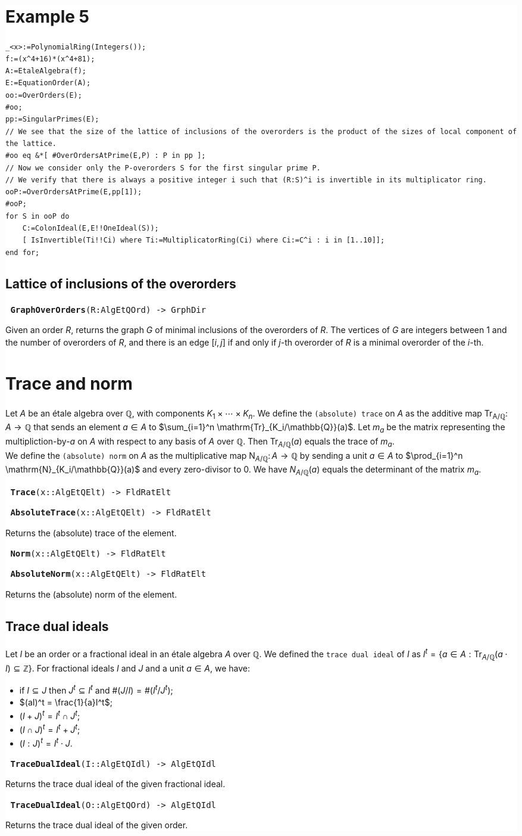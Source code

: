 # Example 5
 ```
 _<x>:=PolynomialRing(Integers());
 f:=(x^4+16)*(x^4+81);
 A:=EtaleAlgebra(f);
 E:=EquationOrder(A);
 oo:=OverOrders(E);
 #oo;
 pp:=SingularPrimes(E);
 // We see that the size of the lattice of inclusions of the overorders is the product of the sizes of local component of the lattice.
 #oo eq &*[ #OverOrdersAtPrime(E,P) : P in pp ];
 // Now we consider only the P-overorders S for the first singular prime P.
 // We verify that there is always a positive integer i such that (R:S)^i is invertible in its multiplicator ring.
 ooP:=OverOrdersAtPrime(E,pp[1]);
 #ooP;
 for S in ooP do
     C:=ColonIdeal(E,E!!OneIdeal(S));
     [ IsInvertible(Ti!!Ci) where Ti:=MultiplicatorRing(Ci) where Ci:=C^i : i in [1..10]];
 end for;
 ```
## Lattice of inclusions of the overorders
<pre><b> GraphOverOrders</b>(R:AlgEtQOrd) -> GrphDir</pre>
 Given an order $R$, returns the graph $G$ of minimal inclusions of the overorders of $R$. The vertices of $G$ are integers between $1$ and the number of overorders of $R$, and there is an edge $[i,j]$ if and only if $j$-th overorder of $R$ is a minimal overorder of the $i$-th.
# Trace and norm
 Let $A$ be an étale algebra over $\mathbb{Q}$, with components $K_1\times\cdots\times K_n$.
 We define the `(absolute) trace` on $A$ as the additive map $\mathrm{Tr_{A/\mathbb{Q}}}\colon A\to \mathbb{Q}$ that sends an element $a\in A$ to $\sum_{i=1}^n \mathrm{Tr}_{K_i/\mathbb{Q}}(a)$.
 Let $m_a$ be the matrix representing the multipliction-by-$a$ on $A$ with respect to any basis of $A$ over $\mathbb{Q}$. Then $\mathrm{Tr}_{A/\mathbb{Q}}(a)$ equals the trace of $m_a$.
<br> We define the `(absolute) norm` on $A$ as the multiplicative map $\mathrm{N}_{A/\mathbb{Q}}\colon A \to \mathbb{Q}$ by sending a unit $a \in A$ to $\prod_{i=1}^n \mathrm{N}_{K_i/\mathbb{Q}}(a)$ and every zero-divisor to $0$.
 We have $N_{A/\mathbb{Q}}(a)$ equals the determinant of the matrix $m_a$.
<pre><b> Trace</b>(x::AlgEtQElt) -> FldRatElt</pre><pre><b> AbsoluteTrace</b>(x::AlgEtQElt) -> FldRatElt</pre>
Returns the (absolute) trace of the element.
<pre><b> Norm</b>(x::AlgEtQElt) -> FldRatElt</pre><pre><b> AbsoluteNorm</b>(x::AlgEtQElt) -> FldRatElt</pre>
Returns the (absolute) norm of the element.
## Trace dual ideals
 Let $I$ be an order or a fractional ideal in an étale algebra $A$ over $\mathbb{Q}$.
 We defined the `trace dual ideal` of $I$ as $I^t=\{ a\in A : \mathrm{Tr}_{A/\mathbb{Q}}(a\cdot I) \subseteq \mathbb{Z} \}$.
 For fractional ideals $I$ and $J$ and a unit $a\in A$, we have:
 - if $I \subseteq J$ then $J^t \subseteq I^t$ and $\#(J/I) = \#(I^t/J^t)$;
 - $(aI)^t = \frac{1}{a}I^t$;
 - $(I+J)^t = I^t \cap J^t$;
 - $(I\cap J)^t = I^t + J^t$;
 - $(I:J)^t = I^t\cdot J$.
<pre><b> TraceDualIdeal</b>(I::AlgEtQIdl) -> AlgEtQIdl</pre>
Returns the trace dual ideal of the given fractional ideal.
<pre><b> TraceDualIdeal</b>(O::AlgEtQOrd) -> AlgEtQIdl</pre>
Returns the trace dual ideal of the given order.
